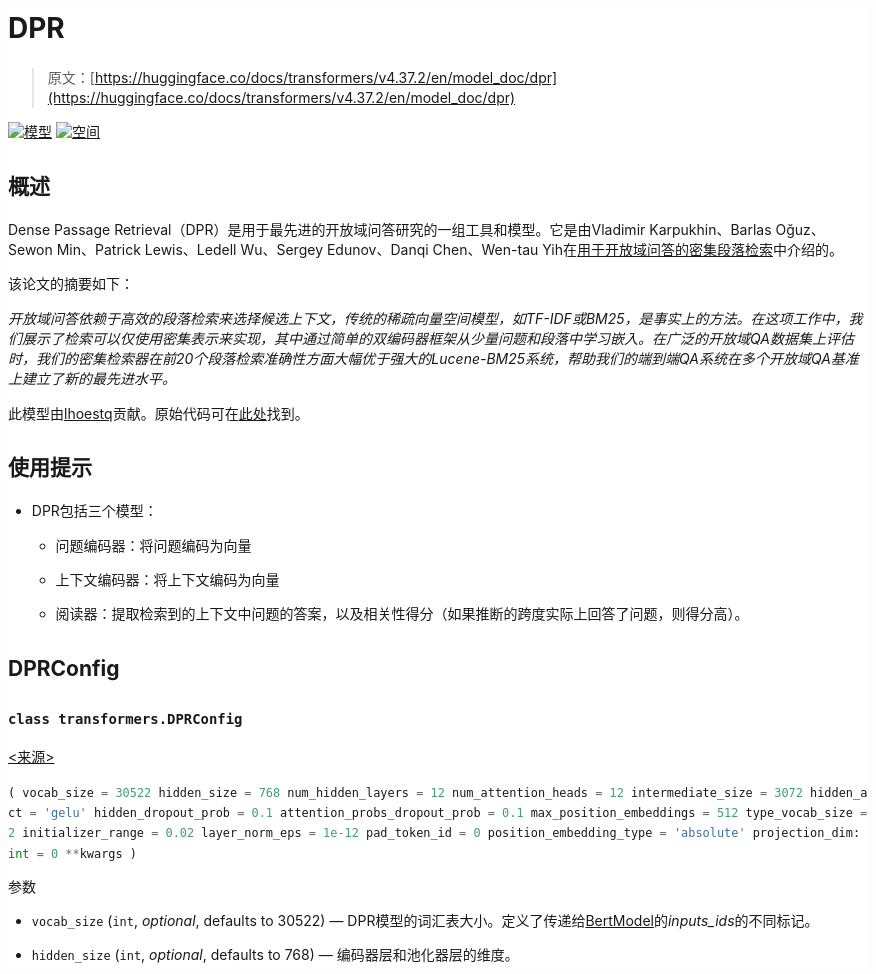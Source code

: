 # DPR

> 原文：[https://huggingface.co/docs/transformers/v4.37.2/en/model_doc/dpr](https://huggingface.co/docs/transformers/v4.37.2/en/model_doc/dpr)

[![模型](../Images/a633be26dafb6fe85c98626540cb1520.png)](https://huggingface.co/models?filter=dpr) [![空间](../Images/61b85edcfdd50048184e2646e3f80d91.png)](https://huggingface.co/spaces/docs-demos/dpr-question_encoder-bert-base-multilingual)

## 概述

Dense Passage Retrieval（DPR）是用于最先进的开放域问答研究的一组工具和模型。它是由Vladimir Karpukhin、Barlas Oğuz、Sewon Min、Patrick Lewis、Ledell Wu、Sergey Edunov、Danqi Chen、Wen-tau Yih在[用于开放域问答的密集段落检索](https://arxiv.org/abs/2004.04906)中介绍的。

该论文的摘要如下：

*开放域问答依赖于高效的段落检索来选择候选上下文，传统的稀疏向量空间模型，如TF-IDF或BM25，是事实上的方法。在这项工作中，我们展示了检索可以仅使用密集表示来实现，其中通过简单的双编码器框架从少量问题和段落中学习嵌入。在广泛的开放域QA数据集上评估时，我们的密集检索器在前20个段落检索准确性方面大幅优于强大的Lucene-BM25系统，帮助我们的端到端QA系统在多个开放域QA基准上建立了新的最先进水平。*

此模型由[lhoestq](https://huggingface.co/lhoestq)贡献。原始代码可在[此处](https://github.com/facebookresearch/DPR)找到。

## 使用提示

+   DPR包括三个模型：

    +   问题编码器：将问题编码为向量

    +   上下文编码器：将上下文编码为向量

    +   阅读器：提取检索到的上下文中问题的答案，以及相关性得分（如果推断的跨度实际上回答了问题，则得分高）。

## DPRConfig

### `class transformers.DPRConfig`

[<来源>](https://github.com/huggingface/transformers/blob/v4.37.2/src/transformers/models/dpr/configuration_dpr.py#L45)

```py
( vocab_size = 30522 hidden_size = 768 num_hidden_layers = 12 num_attention_heads = 12 intermediate_size = 3072 hidden_act = 'gelu' hidden_dropout_prob = 0.1 attention_probs_dropout_prob = 0.1 max_position_embeddings = 512 type_vocab_size = 2 initializer_range = 0.02 layer_norm_eps = 1e-12 pad_token_id = 0 position_embedding_type = 'absolute' projection_dim: int = 0 **kwargs )
```

参数

+   `vocab_size` (`int`, *optional*, defaults to 30522) — DPR模型的词汇表大小。定义了传递给[BertModel](/docs/transformers/v4.37.2/en/model_doc/bert#transformers.BertModel)的*inputs_ids*的不同标记。

+   `hidden_size` (`int`, *optional*, defaults to 768) — 编码器层和池化器层的维度。
